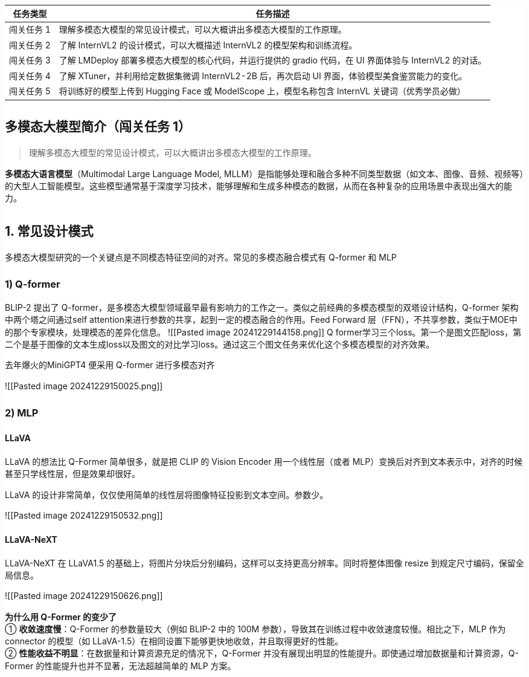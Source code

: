
| 任务类型   | 任务描述                                                                 |
| ------ | -------------------------------------------------------------------- |
| 闯关任务 1 | 理解多模态大模型的常见设计模式，可以大概讲出多模态大模型的工作原理。                                   |
| 闯关任务 2 | 了解 InternVL2 的设计模式，可以大概描述 InternVL2 的模型架构和训练流程。                      |
| 闯关任务 3 | 了解 LMDeploy 部署多模态大模型的核心代码，并运行提供的 gradio 代码，在 UI 界面体验与 InternVL2 的对话。 |
| 闯关任务 4 | 了解 XTuner，并利用给定数据集微调 InternVL2-2B 后，再次启动 UI 界面，体验模型美食鉴赏能力的变化。        |
| 闯关任务 5 | 将训练好的模型上传到 Hugging Face 或 ModelScope 上，模型名称包含 InternVL 关键词（优秀学员必做）   |

## 多模态大模型简介（闯关任务 1）

> 理解多模态大模型的常见设计模式，可以大概讲出多模态大模型的工作原理。

**多模态大语言模型**（Multimodal Large Language Model,  MLLM）是指能够处理和融合多种不同类型数据（如文本、图像、音频、视频等）的大型人工智能模型。这些模型通常基于深度学习技术，能够理解和生成多种模态的数据，从而在各种复杂的应用场景中表现出强大的能力。

## 1. 常见设计模式

多模态大模型研究的一个关键点是不同模态特征空间的对齐。常见的多模态融合模式有 Q-former 和 MLP

### 1) Q-former

BLIP-2 提出了 Q-former，是多模态大模型领域最早最有影响力的工作之一。类似之前经典的多模态模型的双塔设计结构，Q-former 架构中两个塔之间通过self attention来进行参数的共享，起到一定的模态融合的作用。Feed Forward 层（FFN），不共享参数，类似于MOE中的那个专家模块，处理模态的差异化信息。
![[Pasted image 20241229144158.png]]
Q former学习三个loss。第一个是图文匹配loss，第二个是基于图像的文本生成loss以及图文的对比学习loss。通过这三个图文任务来优化这个多模态模型的对齐效果。

去年爆火的MiniGPT4 便采用 Q-former 进行多模态对齐

![[Pasted image 20241229150025.png]]

### 2) MLP

#### LLaVA

LLaVA 的想法比 Q-Former 简单很多，就是把 CLIP 的 Vision Encoder 用一个线性层（或者 MLP）变换后对齐到文本表示中，对齐的时候甚至只学线性层，但是效果却很好。

LLaVA 的设计非常简单，仅仅使用简单的线性层将图像特征投影到文本空间。参数少。

![[Pasted image 20241229150532.png]]

#### LLaVA-NeXT

LLaVA-NeXT 在 LLaVA1.5 的基础上，将图片分块后分别编码，这样可以支持更高分辨率。同时将整体图像 resize 到规定尺寸编码，保留全局信息。

![[Pasted image 20241229150626.png]]

**为什么用 Q-Former 的变少了**   
① **收敛速度慢**：Q-Former 的参数量较大（例如 BLIP-2 中的 100M 参数），导致其在训练过程中收敛速度较慢。相比之下，MLP 作为 connector 的模型（如 LLaVA-1.5）在相同设置下能够更快地收敛，并且取得更好的性能。  
② **性能收益不明显**：在数据量和计算资源充足的情况下，Q-Former 并没有展现出明显的性能提升。即使通过增加数据量和计算资源，Q-Former 的性能提升也并不显著，无法超越简单的 MLP 方案。
